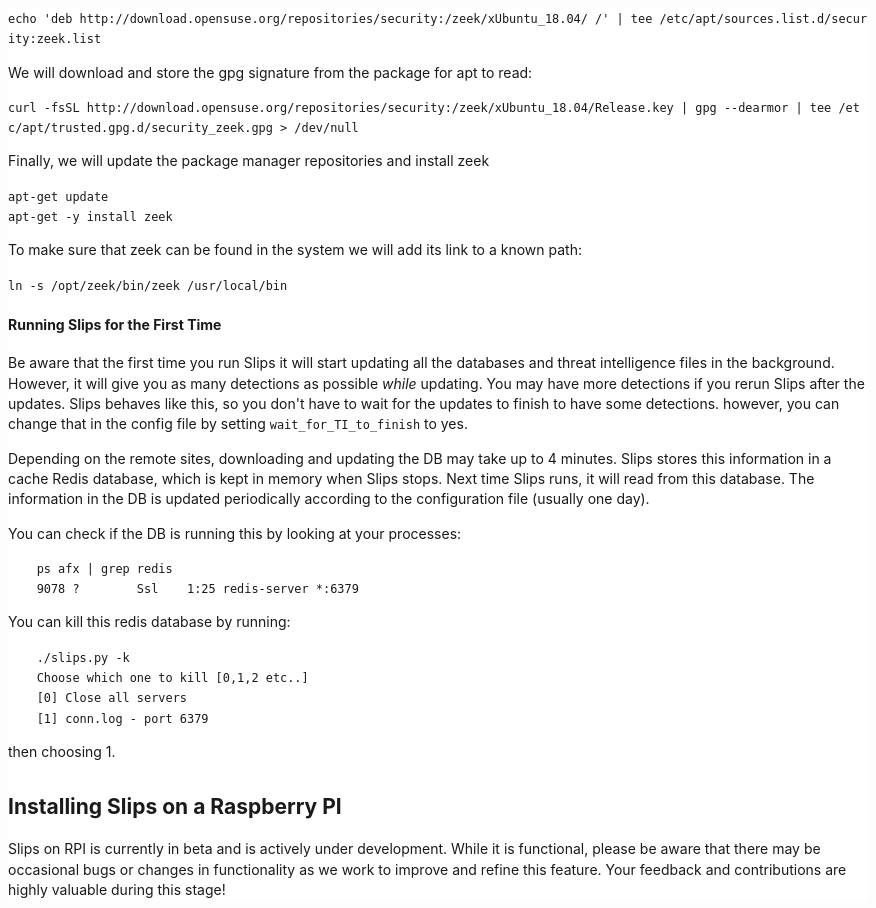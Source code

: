 	echo 'deb http://download.opensuse.org/repositories/security:/zeek/xUbuntu_18.04/ /' | tee /etc/apt/sources.list.d/security:zeek.list

We will download and store the gpg signature from the package for apt to read:

	curl -fsSL http://download.opensuse.org/repositories/security:/zeek/xUbuntu_18.04/Release.key | gpg --dearmor | tee /etc/apt/trusted.gpg.d/security_zeek.gpg > /dev/null

Finally, we will update the package manager repositories and install zeek

	apt-get update
	apt-get -y install zeek
	
To make sure that zeek can be found in the system we will add its link to a known path:

	ln -s /opt/zeek/bin/zeek /usr/local/bin

#### Running Slips for the First Time


Be aware that the first time you run Slips it will start updating 
all the databases and threat intelligence files in the background.
However, it will give you as many detections as possible _while_ updating. 
You may have more detections if you rerun Slips after the updates.
Slips behaves like this, so you don't have to wait for the updates to 
finish to have some detections. however, you can change that in the config file by setting ```wait_for_TI_to_finish``` to yes.


Depending on the remote sites, downloading and updating the DB may take up to 4 minutes. 
Slips stores this information in a cache Redis database, 
which is kept in memory when Slips stops. Next time Slips runs, it will read from this database.
The information in the DB is updated periodically according to the configuration file (usually one day).

You can check if the DB is running this by looking at your processes:

```
    ps afx | grep redis
    9078 ?        Ssl    1:25 redis-server *:6379
```

You can kill this redis database by running:

```
    ./slips.py -k
    Choose which one to kill [0,1,2 etc..]
    [0] Close all servers
    [1] conn.log - port 6379
```
then choosing 1.



## Installing Slips on a Raspberry PI

Slips on RPI is currently in beta and is actively under development. 
While it is functional, please be aware that there may be occasional bugs or changes in functionality as we work to 
improve and refine this feature. Your feedback and contributions are highly valuable during this stage!
